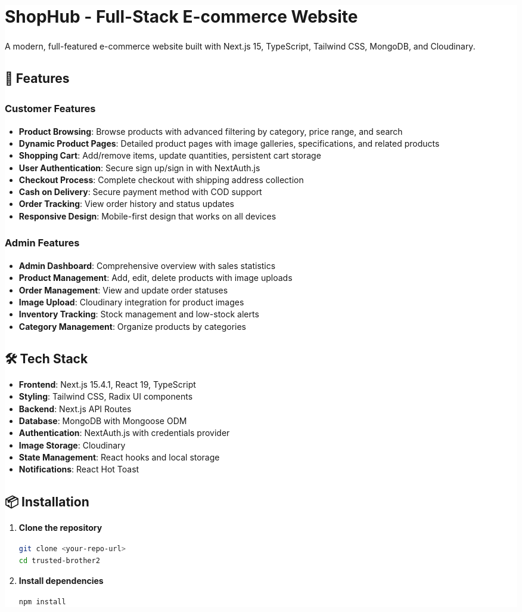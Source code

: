 # ShopHub - Full-Stack E-commerce Website

A modern, full-featured e-commerce website built with Next.js 15, TypeScript, Tailwind CSS, MongoDB, and Cloudinary.

## 🚀 Features

### Customer Features
- **Product Browsing**: Browse products with advanced filtering by category, price range, and search
- **Dynamic Product Pages**: Detailed product pages with image galleries, specifications, and related products
- **Shopping Cart**: Add/remove items, update quantities, persistent cart storage
- **User Authentication**: Secure sign up/sign in with NextAuth.js
- **Checkout Process**: Complete checkout with shipping address collection
- **Cash on Delivery**: Secure payment method with COD support
- **Order Tracking**: View order history and status updates
- **Responsive Design**: Mobile-first design that works on all devices

### Admin Features
- **Admin Dashboard**: Comprehensive overview with sales statistics
- **Product Management**: Add, edit, delete products with image uploads
- **Order Management**: View and update order statuses
- **Image Upload**: Cloudinary integration for product images
- **Inventory Tracking**: Stock management and low-stock alerts
- **Category Management**: Organize products by categories

## 🛠 Tech Stack

- **Frontend**: Next.js 15.4.1, React 19, TypeScript
- **Styling**: Tailwind CSS, Radix UI components
- **Backend**: Next.js API Routes
- **Database**: MongoDB with Mongoose ODM
- **Authentication**: NextAuth.js with credentials provider
- **Image Storage**: Cloudinary
- **State Management**: React hooks and local storage
- **Notifications**: React Hot Toast

## 📦 Installation

1. **Clone the repository**
   ```bash
   git clone <your-repo-url>
   cd trusted-brother2
   ```

2. **Install dependencies**
   ```bash
   npm install
   ```
